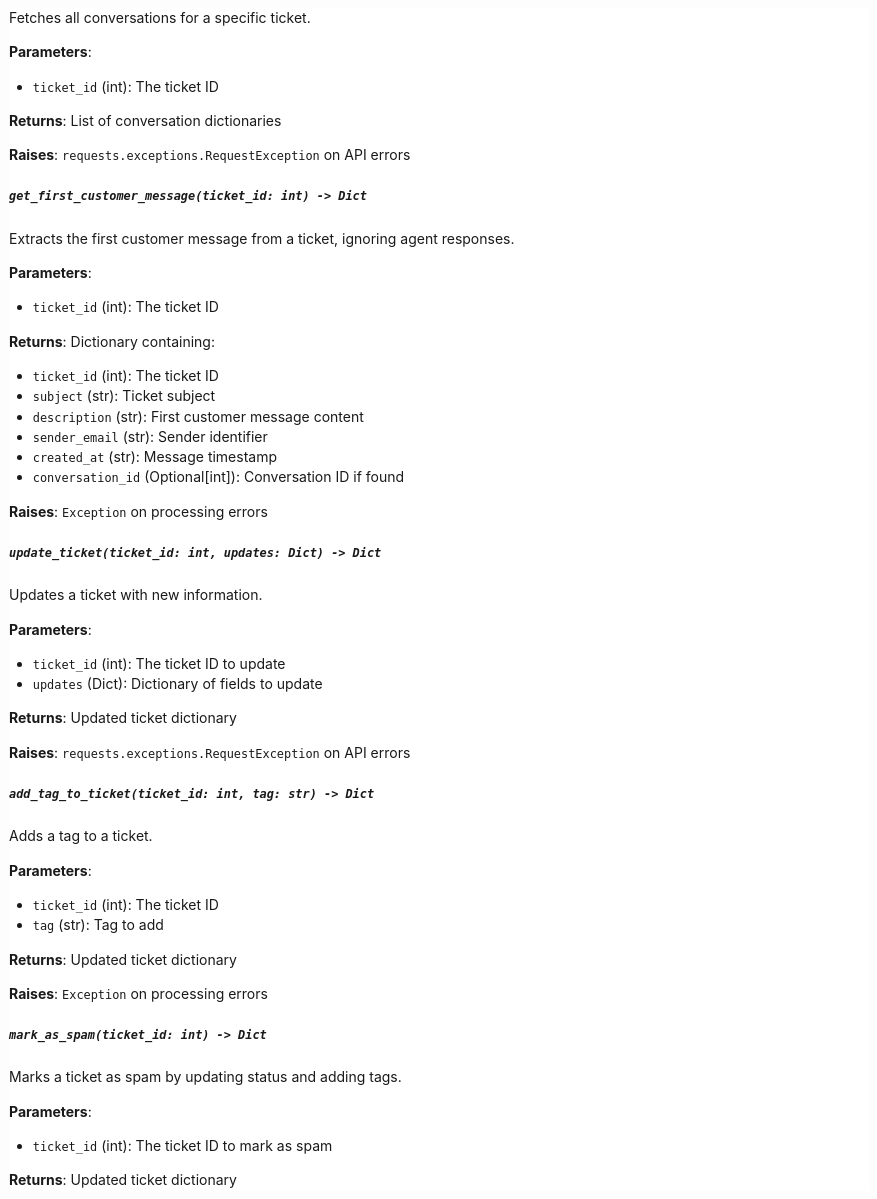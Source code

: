 Fetches all conversations for a specific ticket.

**Parameters**:
- `ticket_id` (int): The ticket ID

**Returns**: List of conversation dictionaries

**Raises**: `requests.exceptions.RequestException` on API errors

##### `get_first_customer_message(ticket_id: int) -> Dict`

Extracts the first customer message from a ticket, ignoring agent responses.

**Parameters**:
- `ticket_id` (int): The ticket ID

**Returns**: Dictionary containing:
- `ticket_id` (int): The ticket ID
- `subject` (str): Ticket subject
- `description` (str): First customer message content
- `sender_email` (str): Sender identifier
- `created_at` (str): Message timestamp
- `conversation_id` (Optional[int]): Conversation ID if found

**Raises**: `Exception` on processing errors

##### `update_ticket(ticket_id: int, updates: Dict) -> Dict`

Updates a ticket with new information.

**Parameters**:
- `ticket_id` (int): The ticket ID to update
- `updates` (Dict): Dictionary of fields to update

**Returns**: Updated ticket dictionary

**Raises**: `requests.exceptions.RequestException` on API errors

##### `add_tag_to_ticket(ticket_id: int, tag: str) -> Dict`

Adds a tag to a ticket.

**Parameters**:
- `ticket_id` (int): The ticket ID
- `tag` (str): Tag to add

**Returns**: Updated ticket dictionary

**Raises**: `Exception` on processing errors

##### `mark_as_spam(ticket_id: int) -> Dict`

Marks a ticket as spam by updating status and adding tags.

**Parameters**:
- `ticket_id` (int): The ticket ID to mark as spam

**Returns**: Updated ticket dictionary
